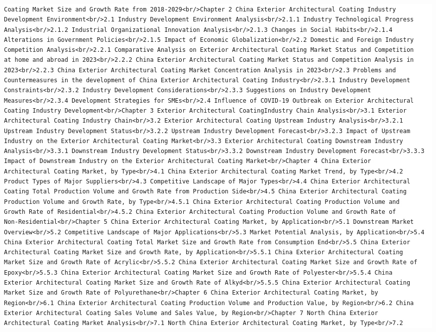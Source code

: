     Coating Market Size and Growth Rate from 2018-2029<br/>Chapter 2 China Exterior Architectural Coating Industry
    Development Environment<br/>2.1 Industry Development Environment Analysis<br/>2.1.1 Industry Technological Progress
    Analysis<br/>2.1.2 Industrial Organizational Innovation Analysis<br/>2.1.3 Changes in Social Habits<br/>2.1.4
    Alterations in Government Policies<br/>2.1.5 Impact of Economic Globalization<br/>2.2 Domestic and Foreign Industry
    Competition Analysis<br/>2.2.1 Comparative Analysis on Exterior Architectural Coating Market Status and Competition
    at home and abroad in 2023<br/>2.2.2 China Exterior Architectural Coating Market Status and Competition Analysis in
    2023<br/>2.2.3 China Exterior Architectural Coating Market Concentration Analysis in 2023<br/>2.3 Problems and
    Countermeasures in the development of China Exterior Architectural Coating Industry<br/>2.3.1 Industry Development
    Constraints<br/>2.3.2 Industry Development Considerations<br/>2.3.3 Suggestions on Industry Development
    Measures<br/>2.3.4 Development Strategies for SMEs<br/>2.4 Influence of COVID-19 Outbreak on Exterior Architectural
    Coating Industry Development<br/>Chapter 3 Exterior Architectural CoatingIndustry Chain Analysis<br/>3.1 Exterior
    Architectural Coating Industry Chain<br/>3.2 Exterior Architectural Coating Upstream Industry Analysis<br/>3.2.1
    Upstream Industry Development Status<br/>3.2.2 Upstream Industry Development Forecast<br/>3.2.3 Impact of Upstream
    Industry on the Exterior Architectural Coating Market<br/>3.3 Exterior Architectural Coating Downstream Industry
    Analysis<br/>3.3.1 Downstream Industry Development Status<br/>3.3.2 Downstream Industry Development Forecast<br/>3.3.3
    Impact of Downstream Industry on the Exterior Architectural Coating Market<br/>Chapter 4 China Exterior
    Architectural Coating Market, by Type<br/>4.1 China Exterior Architectural Coating Market Trend, by Type<br/>4.2
    Product Types of Major Suppliers<br/>4.3 Competitive Landscape of Major Types<br/>4.4 China Exterior Architectural
    Coating Total Production Volume and Growth Rate from Production Side<br/>4.5 China Exterior Architectural Coating
    Production Volume and Growth Rate, by Type<br/>4.5.1 China Exterior Architectural Coating Production Volume and
    Growth Rate of Residential<br/>4.5.2 China Exterior Architectural Coating Production Volume and Growth Rate of
    Non-Residential<br/>Chapter 5 China Exterior Architectural Coating Market, by Application<br/>5.1 Downstream Market
    Overview<br/>5.2 Competitive Landscape of Major Applications<br/>5.3 Market Potential Analysis, by Application<br/>5.4
    China Exterior Architectural Coating Total Market Size and Growth Rate from Consumption End<br/>5.5 China Exterior
    Architectural Coating Market Size and Growth Rate, by Application<br/>5.5.1 China Exterior Architectural Coating
    Market Size and Growth Rate of Acrylic<br/>5.5.2 China Exterior Architectural Coating Market Size and Growth Rate of
    Epoxy<br/>5.5.3 China Exterior Architectural Coating Market Size and Growth Rate of Polyester<br/>5.5.4 China
    Exterior Architectural Coating Market Size and Growth Rate of Alkyd<br/>5.5.5 China Exterior Architectural Coating
    Market Size and Growth Rate of Polyurethane<br/>Chapter 6 China Exterior Architectural Coating Market, by
    Region<br/>6.1 China Exterior Architectural Coating Production Volume and Production Value, by Region<br/>6.2 China
    Exterior Architectural Coating Sales Volume and Sales Value, by Region<br/>Chapter 7 North China Exterior
    Architectural Coating Market Analysis<br/>7.1 North China Exterior Architectural Coating Market, by Type<br/>7.2